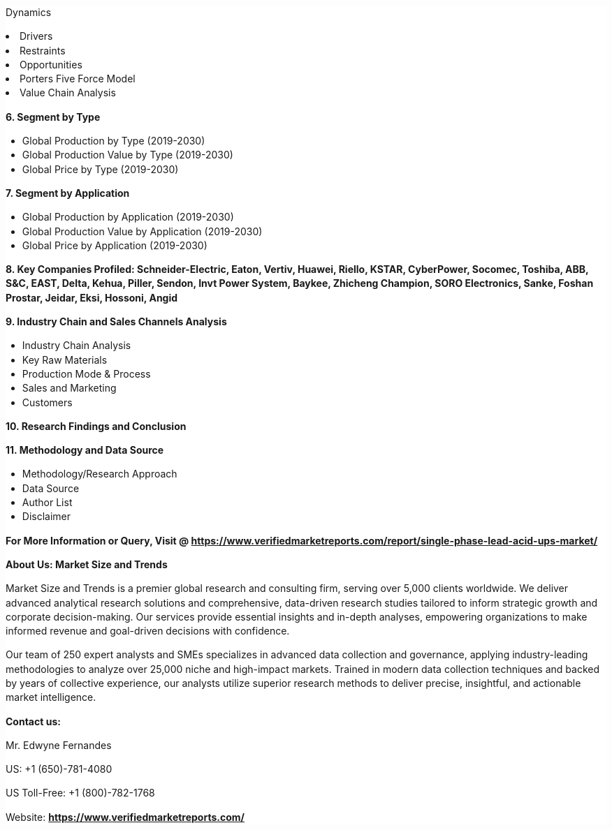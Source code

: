 Dynamics</li><li>Drivers</li><li>Restraints</li><li>Opportunities</li><li>Porters Five Force Model</li><li>Value Chain Analysis&nbsp;</li></ul><p><strong>6. Segment by Type</strong></p><ul><li>Global Production by Type (2019-2030)</li><li>Global Production Value by Type (2019-2030)</li><li>Global Price by Type (2019-2030)</li></ul><p><strong>7. Segment by Application</strong></p><ul><li>Global Production by Application (2019-2030)</li><li>Global Production Value by Application (2019-2030)</li><li>Global Price by Application (2019-2030)</li></ul><p><strong>8. Key Companies Profiled: Schneider-Electric, Eaton, Vertiv, Huawei, Riello, KSTAR, CyberPower, Socomec, Toshiba, ABB, S&C, EAST, Delta, Kehua, Piller, Sendon, Invt Power System, Baykee, Zhicheng Champion, SORO Electronics, Sanke, Foshan Prostar, Jeidar, Eksi, Hossoni, Angid</strong></p><p><strong>9. Industry Chain and Sales Channels Analysis</strong></p><ul><li>Industry Chain Analysis</li><li>Key Raw Materials</li><li>Production Mode &amp; Process</li><li>Sales and Marketing</li><li>Customers</li></ul><p><strong>10. Research Findings and Conclusion</strong></p><p><strong>11. Methodology and Data Source</strong></p><ul><li>Methodology/Research Approach</li><li>Data Source</li><li>Author List</li><li>Disclaimer</li></ul></p><p><strong>For More Information or Query, Visit @ <a href="https://www.verifiedmarketreports.com/report/single-phase-lead-acid-ups-market/">https://www.verifiedmarketreports.com/report/single-phase-lead-acid-ups-market/</a></strong></p><p><strong>About Us: Market Size and Trends</strong></p><p>Market Size and Trends is a premier global research and consulting firm, serving over 5,000 clients worldwide. We deliver advanced analytical research solutions and comprehensive, data-driven research studies tailored to inform strategic growth and corporate decision-making. Our services provide essential insights and in-depth analyses, empowering organizations to make informed revenue and goal-driven decisions with confidence.</p><p>Our team of 250 expert analysts and SMEs specializes in advanced data collection and governance, applying industry-leading methodologies to analyze over 25,000 niche and high-impact markets. Trained in modern data collection techniques and backed by years of collective experience, our analysts utilize superior research methods to deliver precise, insightful, and actionable market intelligence.</p><p><strong>Contact us:</strong></p><p>Mr. Edwyne Fernandes</p><p>US: +1 (650)-781-4080</p><p>US Toll-Free: +1 (800)-782-1768</p><p>Website: <strong><a href="https://www.verifiedmarketreports.com/">https://www.verifiedmarketreports.com/</a></strong></p>
